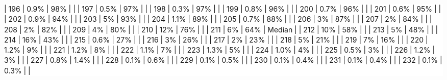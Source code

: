 | 196 | 0.9% | 98% |  |
| 197 | 0.5% | 97% |  |
| 198 | 0.3% | 97% |  |
| 199 | 0.8% | 96% |  |
| 200 | 0.7% | 96% |  |
| 201 | 0.6% | 95% |  |
| 202 | 0.9% | 94% |  |
| 203 | 5% | 93% |  |
| 204 | 1.1% | 89% |  |
| 205 | 0.7% | 88% |  |
| 206 | 3% | 87% |  |
| 207 | 2% | 84% |  |
| 208 | 2% | 82% |  |
| 209 | 4% | 80% |  |
| 210 | 12% | 76% |  |
| 211 | 6% | 64% | Median |
| 212 | 10% | 58% |  |
| 213 | 5% | 48% |  |
| 214 | 16% | 43% |  |
| 215 | 0.6% | 27% |  |
| 216 | 3% | 26% |  |
| 217 | 2% | 23% |  |
| 218 | 5% | 21% |  |
| 219 | 7% | 16% |  |
| 220 | 1.2% | 9% |  |
| 221 | 1.2% | 8% |  |
| 222 | 1.1% | 7% |  |
| 223 | 1.3% | 5% |  |
| 224 | 1.0% | 4% |  |
| 225 | 0.5% | 3% |  |
| 226 | 1.2% | 3% |  |
| 227 | 0.8% | 1.4% |  |
| 228 | 0.1% | 0.6% |  |
| 229 | 0.1% | 0.5% |  |
| 230 | 0.1% | 0.4% |  |
| 231 | 0.1% | 0.4% |  |
| 232 | 0.1% | 0.3% |  |